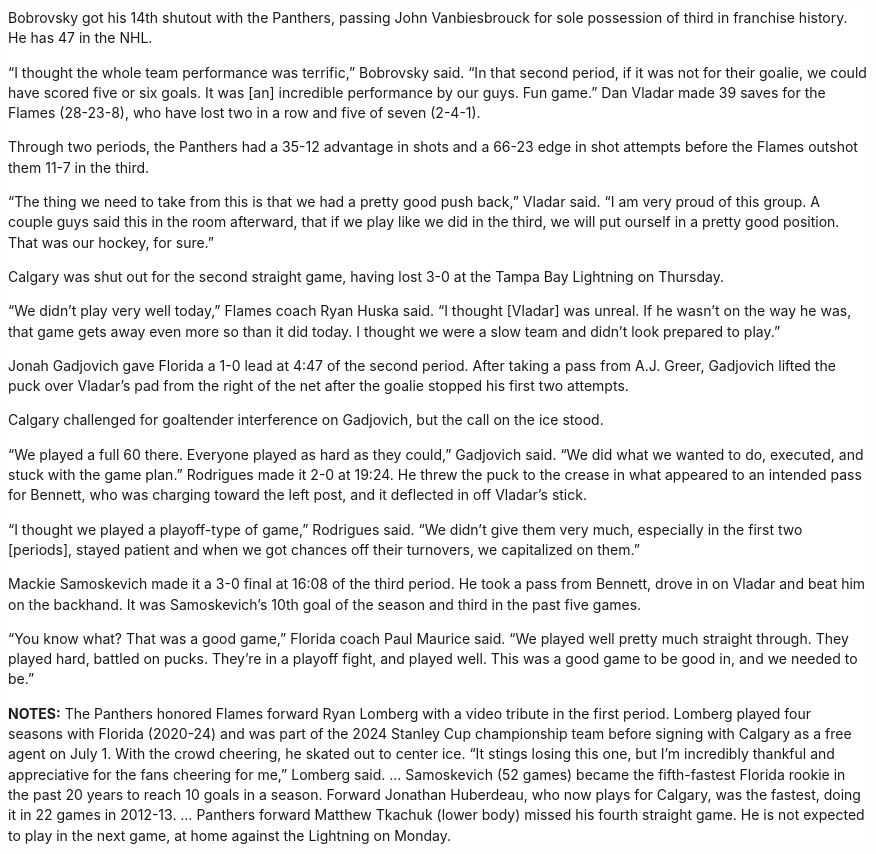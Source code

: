 Bobrovsky got his 14th shutout with the Panthers, passing <forge-entity title="John Vanbiesbrouck" slug="john-vanbiesbrouck-8452157" code="player">John Vanbiesbrouck</forge-entity> for sole possession of third in franchise history. He has 47 in the NHL.

“I thought the whole team performance was terrific,” Bobrovsky said. “In that second period, if it was not for their goalie, we could have scored five or six goals. It was \[an\] incredible performance by our guys. Fun game.” 
<forge-entity title="Dan Vladar" slug="dan-vladar-8478435" code="player">Dan Vladar</forge-entity> made 39 saves for the Flames (28-23-8), who have lost two in a row and five of seven (2-4-1).

Through two periods, the Panthers had a 35-12 advantage in shots and a 66-23 edge in shot attempts before the Flames outshot them 11-7 in the third.

“The thing we need to take from this is that we had a pretty good push back,” Vladar said. “I am very proud of this group. A couple guys said this in the room afterward, that if we play like we did in the third, we will put ourself in a pretty good position. That was our hockey, for sure.”

Calgary was shut out for the second straight game, having lost 3-0 at the Tampa Bay Lightning on Thursday.

“We didn’t play very well today,” Flames coach Ryan Huska said. “I thought \[Vladar\] was unreal. If he wasn’t on the way he was, that game gets away even more so than it did today. I thought we were a slow team and didn’t look prepared to play.”

<forge-entity title="Jonah Gadjovich" slug="jonah-gadjovich-8479981" code="player">Jonah Gadjovich</forge-entity> gave Florida a 1-0 lead at 4:47 of the second period. After taking a pass from <forge-entity title="A.J. Greer" slug="a-j-greer-8478421" code="player">A.J. Greer</forge-entity>, Gadjovich lifted the puck over Vladar’s pad from the right of the net after the goalie stopped his first two attempts.

Calgary challenged for goaltender interference on Gadjovich, but the call on the ice stood.

“We played a full 60 there. Everyone played as hard as they could,” Gadjovich said. “We did what we wanted to do, executed, and stuck with the game plan.” 
Rodrigues made it 2-0 at 19:24. He threw the puck to the crease in what appeared to an intended pass for Bennett, who was charging toward the left post, and it deflected in off Vladar’s stick.

“I thought we played a playoff-type of game,” Rodrigues said. “We didn’t give them very much, especially in the first two \[periods\], stayed patient and when we got chances off their turnovers, we capitalized on them.”

<forge-entity title="Mackie Samoskevich" slug="mackie-samoskevich-8482713" code="player">Mackie Samoskevich</forge-entity> made it a 3-0 final at 16:08 of the third period. He took a pass from Bennett, drove in on Vladar and beat him on the backhand. It was Samoskevich’s 10th goal of the season and third in the past five games.

“You know what? That was a good game,” Florida coach Paul Maurice said. “We played well pretty much straight through. They played hard, battled on pucks. They’re in a playoff fight, and played well. This was a good game to be good in, and we needed to be.”

**NOTES:** The Panthers honored Flames forward <forge-entity title="Ryan Lomberg" slug="ryan-lomberg-8479066" code="player">Ryan Lomberg</forge-entity> with a video tribute in the first period. Lomberg played four seasons with Florida (2020-24) and was part of the 2024 Stanley Cup championship team before signing with Calgary as a free agent on July 1. With the crowd cheering, he skated out to center ice. “It stings losing this one, but I’m incredibly thankful and appreciative for the fans cheering for me,” Lomberg said. … Samoskevich (52 games) became the fifth-fastest Florida rookie in the past 20 years to reach 10 goals in a season. Forward <forge-entity title="Jonathan Huberdeau" slug="jonathan-huberdeau-8476456" code="player">Jonathan Huberdeau</forge-entity>, who now plays for Calgary, was the fastest, doing it in 22 games in 2012-13. … Panthers forward <forge-entity title="Matthew Tkachuk" slug="matthew-tkachuk-8479314" code="player">Matthew Tkachuk</forge-entity> (lower body) missed his fourth straight game. He is not expected to play in the next game, at home against the Lightning on Monday. 
